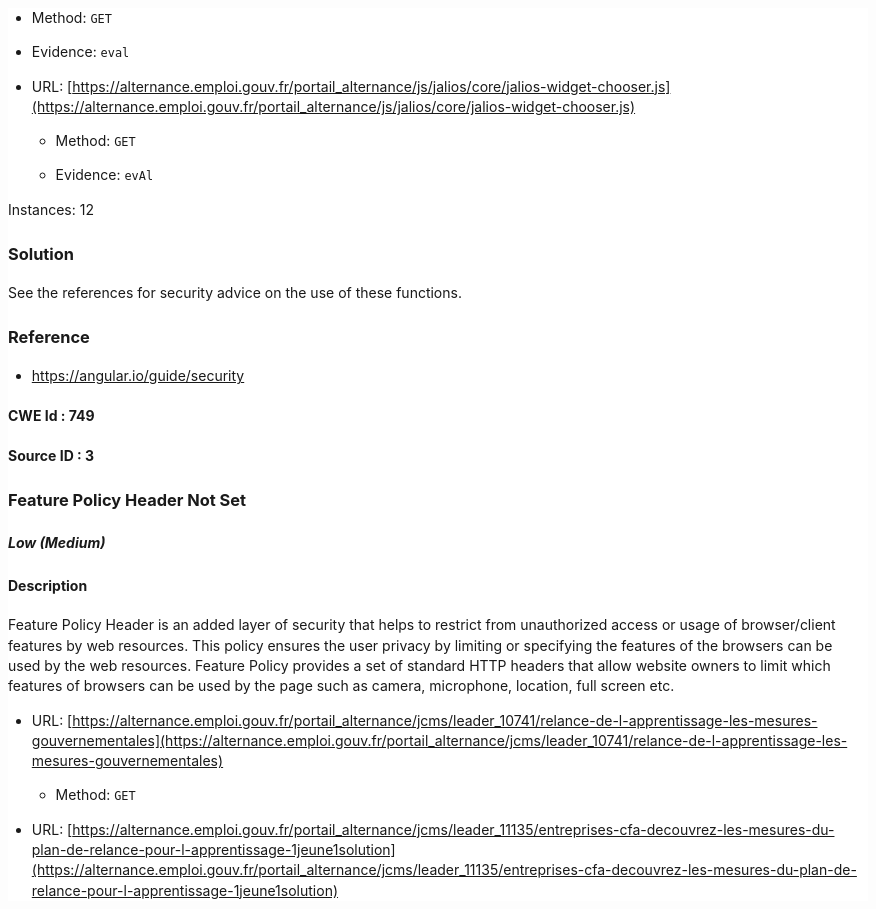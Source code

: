   
  * Method: `GET`
  
  
  * Evidence: `eval`
  
  
  
  
* URL: [https://alternance.emploi.gouv.fr/portail_alternance/js/jalios/core/jalios-widget-chooser.js](https://alternance.emploi.gouv.fr/portail_alternance/js/jalios/core/jalios-widget-chooser.js)
  
  
  * Method: `GET`
  
  
  * Evidence: `evAl`
  
  
  
  
Instances: 12
  
### Solution
<p>See the references for security advice on the use of these functions.</p>
  
### Reference
* https://angular.io/guide/security

  
#### CWE Id : 749
  
#### Source ID : 3

  
  
  
  
### Feature Policy Header Not Set
##### Low (Medium)
  
  
  
  
#### Description
<p>Feature Policy Header is an added layer of security that helps to restrict from unauthorized access or usage of browser/client features by web resources. This policy ensures the user privacy by limiting or specifying the features of the browsers can be used by the web resources. Feature Policy provides a set of standard HTTP headers that allow website owners to limit which features of browsers can be used by the page such as camera, microphone, location, full screen etc.</p>
  
  
  
* URL: [https://alternance.emploi.gouv.fr/portail_alternance/jcms/leader_10741/relance-de-l-apprentissage-les-mesures-gouvernementales](https://alternance.emploi.gouv.fr/portail_alternance/jcms/leader_10741/relance-de-l-apprentissage-les-mesures-gouvernementales)
  
  
  * Method: `GET`
  
  
  
  
* URL: [https://alternance.emploi.gouv.fr/portail_alternance/jcms/leader_11135/entreprises-cfa-decouvrez-les-mesures-du-plan-de-relance-pour-l-apprentissage-1jeune1solution](https://alternance.emploi.gouv.fr/portail_alternance/jcms/leader_11135/entreprises-cfa-decouvrez-les-mesures-du-plan-de-relance-pour-l-apprentissage-1jeune1solution)
  
